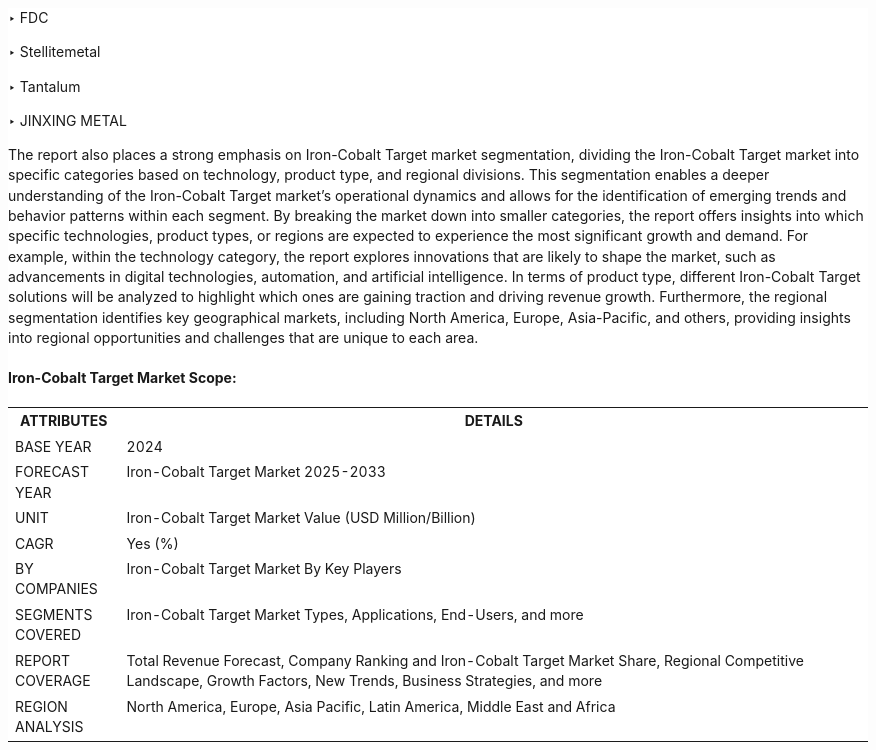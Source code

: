 ‣ FDC

‣ Stellitemetal

‣ Tantalum

‣ JINXING METAL

The report also places a strong emphasis on Iron-Cobalt Target market segmentation, dividing the Iron-Cobalt Target market into specific categories based on technology, product type, and regional divisions. This segmentation enables a deeper understanding of the Iron-Cobalt Target market’s operational dynamics and allows for the identification of emerging trends and behavior patterns within each segment. By breaking the market down into smaller categories, the report offers insights into which specific technologies, product types, or regions are expected to experience the most significant growth and demand. For example, within the technology category, the report explores innovations that are likely to shape the market, such as advancements in digital technologies, automation, and artificial intelligence. In terms of product type, different Iron-Cobalt Target solutions will be analyzed to highlight which ones are gaining traction and driving revenue growth. Furthermore, the regional segmentation identifies key geographical markets, including North America, Europe, Asia-Pacific, and others, providing insights into regional opportunities and challenges that are unique to each area.

<h4>Iron-Cobalt Target Market Scope:</h4>
<table>
<tr>
<th>ATTRIBUTES</th>
<th>DETAILS</th>
</tr>
<tr>
<td>BASE YEAR</td>
<td>2024</td>
</tr>
<tr>
<td>FORECAST YEAR</td>
<td>Iron-Cobalt Target Market 2025-2033</td>
</tr>
<tr>
<td>UNIT</td>
<td>Iron-Cobalt Target Market Value (USD Million/Billion)</td>
<tr>
<td>CAGR</td>
<td>Yes (%)</td>
</tr>
</tr>
<tr>
<td>BY COMPANIES</td>
<td>Iron-Cobalt Target Market By Key Players</td>
</tr>
<tr>
<td>SEGMENTS COVERED</td>
<td>Iron-Cobalt Target Market Types, Applications, End-Users, and more</td>
</tr>
<tr>
<td>REPORT COVERAGE</td>
<td>Total Revenue Forecast, Company Ranking and Iron-Cobalt Target Market Share, Regional Competitive Landscape, Growth Factors, New Trends, Business Strategies, and more</td>
</tr>
<tr>
<td>REGION ANALYSIS</td>
<td>North America, Europe, Asia Pacific, Latin America, Middle East and Africa</td>
</tr>
</table>
